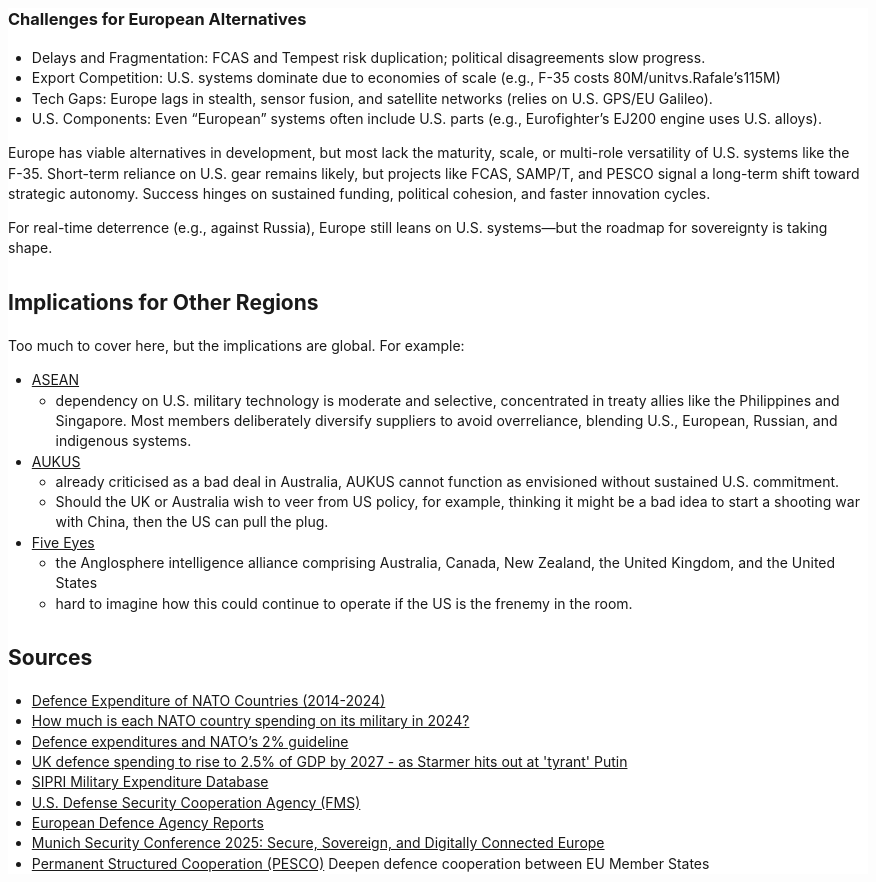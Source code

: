 ### Challenges for European Alternatives

* Delays and Fragmentation: FCAS and Tempest risk duplication; political disagreements slow progress.
* Export Competition: U.S. systems dominate due to economies of scale (e.g., F-35 costs  80M/unitvs.Rafale’s115M)
* Tech Gaps: Europe lags in stealth, sensor fusion, and satellite networks (relies on U.S. GPS/EU Galileo).
* U.S. Components: Even “European” systems often include U.S. parts (e.g., Eurofighter’s EJ200 engine uses U.S. alloys).

Europe has viable alternatives in development, but most lack the maturity, scale, or multi-role versatility of U.S. systems like the F-35. Short-term reliance on U.S. gear remains likely, but projects like FCAS, SAMP/T, and PESCO signal a long-term shift toward strategic autonomy. Success hinges on sustained funding, political cohesion, and faster innovation cycles.

For real-time deterrence (e.g., against Russia), Europe still leans on U.S. systems—but the roadmap for sovereignty is taking shape.

## Implications for Other Regions

Too much to cover here, but the implications are global. For example:

* [ASEAN](https://en.wikipedia.org/wiki/ASEAN)
    * dependency on U.S. military technology is moderate and selective, concentrated in treaty allies like the Philippines and Singapore. Most members deliberately diversify suppliers to avoid overreliance, blending U.S., European, Russian, and indigenous systems.
* [AUKUS](https://en.wikipedia.org/wiki/AUKUS)
    * already criticised as a bad deal in Australia, AUKUS cannot function as envisioned without sustained U.S. commitment.
    * Should the UK or Australia wish to veer from US policy, for example, thinking it might be a bad idea to start a shooting war with China, then the US can pull the plug.
* [Five Eyes](https://en.wikipedia.org/wiki/Five_Eyes)
    * the Anglosphere intelligence alliance comprising Australia, Canada, New Zealand, the United Kingdom, and the United States
    * hard to imagine how this could continue to operate if the US is the frenemy in the room.

## Sources

* [Defence Expenditure of NATO Countries (2014-2024)](https://www.nato.int/nato_static_fl2014/assets/pdf/2024/6/pdf/240617-def-exp-2024-en.pdf)
* [How much is each NATO country spending on its military in 2024?](https://www.aljazeera.com/news/2024/7/11/how-much-does-each-nato-country-spend-in-2024)
* [Defence expenditures and NATO’s 2% guideline](https://www.nato.int/cps/en/natohq/topics_49198.htm)
* [UK defence spending to rise to 2.5% of GDP by 2027 - as Starmer hits out at 'tyrant' Putin](https://news.sky.com/story/starmer-says-he-wants-to-increase-uk-defence-spending-to-3-and-announces-foreign-aid-cut-13316719)
* [SIPRI Military Expenditure Database](https://www.sipri.org/databases/milex)
* [U.S. Defense Security Cooperation Agency (FMS)](https://www.dsca.mil/)
* [European Defence Agency Reports](https://eda.europa.eu/)
* [Munich Security Conference 2025: Secure, Sovereign, and Digitally Connected Europe](https://wire.com/en/blog/our-insights-about-the-munich-security-conference-2025)
* [Permanent Structured Cooperation (PESCO)](https://www.pesco.europa.eu/) Deepen defence cooperation between EU Member States
